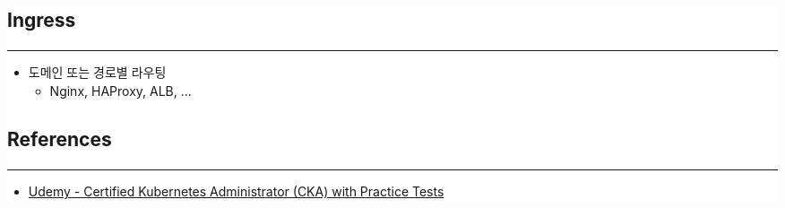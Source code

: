 ## Ingress
---
- 도메인 또는 경로별 라우팅
	- Nginx, HAProxy, ALB, ...

## References
---
- [Udemy - Certified Kubernetes Administrator (CKA) with Practice Tests](https://www.udemy.com/course/certified-kubernetes-administrator-with-practice-tests/)
